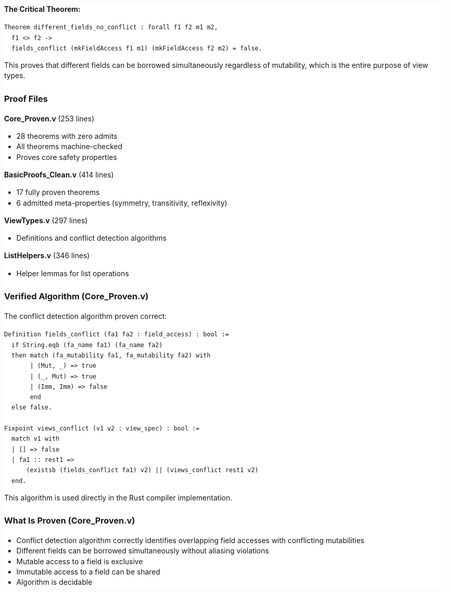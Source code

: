 **The Critical Theorem:**
```coq
Theorem different_fields_no_conflict : forall f1 f2 m1 m2,
  f1 <> f2 ->
  fields_conflict (mkFieldAccess f1 m1) (mkFieldAccess f2 m2) = false.
```

This proves that different fields can be borrowed simultaneously regardless of mutability, which is the entire purpose of view types.

### Proof Files

**Core_Proven.v** (253 lines)
- 28 theorems with zero admits
- All theorems machine-checked
- Proves core safety properties

**BasicProofs_Clean.v** (414 lines)
- 17 fully proven theorems
- 6 admitted meta-properties (symmetry, transitivity, reflexivity)

**ViewTypes.v** (297 lines)
- Definitions and conflict detection algorithms

**ListHelpers.v** (346 lines)
- Helper lemmas for list operations

### Verified Algorithm (Core_Proven.v)

The conflict detection algorithm proven correct:

```coq
Definition fields_conflict (fa1 fa2 : field_access) : bool :=
  if String.eqb (fa_name fa1) (fa_name fa2)
  then match (fa_mutability fa1, fa_mutability fa2) with
       | (Mut, _) => true
       | (_, Mut) => true
       | (Imm, Imm) => false
       end
  else false.

Fixpoint views_conflict (v1 v2 : view_spec) : bool :=
  match v1 with
  | [] => false
  | fa1 :: rest1 =>
      (existsb (fields_conflict fa1) v2) || (views_conflict rest1 v2)
  end.
```

This algorithm is used directly in the Rust compiler implementation.

### What Is Proven (Core_Proven.v)

- Conflict detection algorithm correctly identifies overlapping field accesses with conflicting mutabilities
- Different fields can be borrowed simultaneously without aliasing violations
- Mutable access to a field is exclusive
- Immutable access to a field can be shared
- Algorithm is decidable

